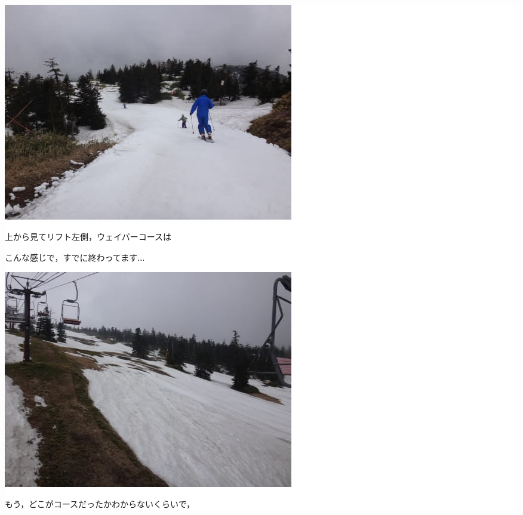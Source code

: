 


![379e5d0fa7169334c6a1a20b78c3993c.jpg](images/379e5d0fa7169334c6a1a20b78c3993c.jpg)




上から見てリフト左側，ウェイバーコースは


こんな感じで，すでに終わってます…




![c2e0011b8d3aa9b2d6b53f8ce216b72e.jpg](images/c2e0011b8d3aa9b2d6b53f8ce216b72e.jpg)




もう，どこがコースだったかわからないくらいで，
